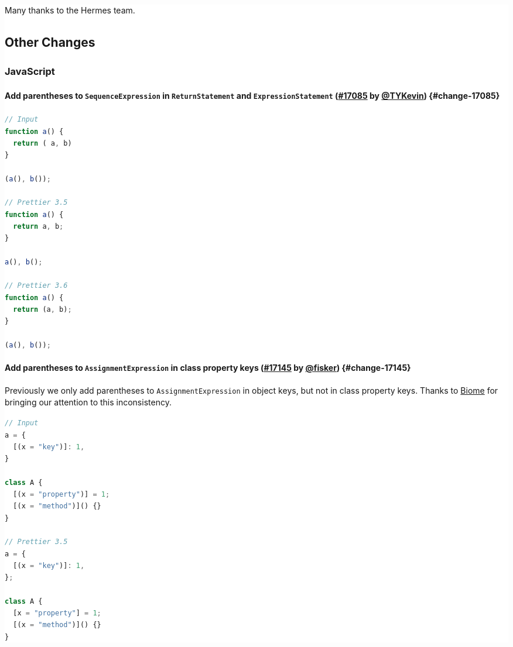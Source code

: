 Many thanks to the Hermes team.

## Other Changes

### JavaScript

#### Add parentheses to `SequenceExpression` in `ReturnStatement` and `ExpressionStatement` ([#17085](https://github.com/prettier/prettier/pull/17085) by [@TYKevin](https://github.com/TYKevin)) {#change-17085}


```jsx
// Input
function a() {
  return ( a, b)
}

(a(), b());

// Prettier 3.5
function a() {
  return a, b;
}

a(), b();

// Prettier 3.6
function a() {
  return (a, b);
}

(a(), b());
```

#### Add parentheses to `AssignmentExpression` in class property keys ([#17145](https://github.com/prettier/prettier/pull/17145) by [@fisker](https://github.com/fisker)) {#change-17145}

Previously we only add parentheses to `AssignmentExpression` in object keys, but not in class property keys. Thanks to [Biome](https://biomejs.dev/formatter/differences-with-prettier/#prettier-has-an-inconsistent-behavior-for-assignment-in-computed-keys) for bringing our attention to this inconsistency.


```jsx
// Input
a = {
  [(x = "key")]: 1,
}

class A {
  [(x = "property")] = 1;
  [(x = "method")]() {}
}

// Prettier 3.5
a = {
  [(x = "key")]: 1,
};

class A {
  [x = "property"] = 1;
  [(x = "method")]() {}
}
```

 [A in B]: T}
  [key: string]: bar;
  [key: string]: bar;;
  [key: string]: bar;
